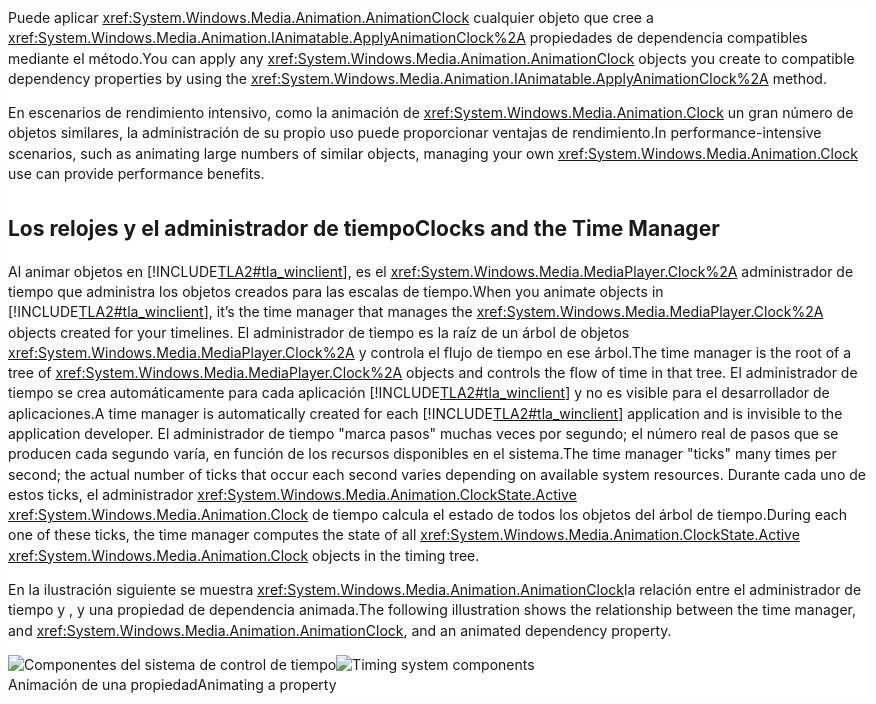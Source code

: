  <span data-ttu-id="e3cd7-131">Puede aplicar <xref:System.Windows.Media.Animation.AnimationClock> cualquier objeto que cree a <xref:System.Windows.Media.Animation.IAnimatable.ApplyAnimationClock%2A> propiedades de dependencia compatibles mediante el método.</span><span class="sxs-lookup"><span data-stu-id="e3cd7-131">You can apply any <xref:System.Windows.Media.Animation.AnimationClock> objects you create to compatible dependency properties by using the <xref:System.Windows.Media.Animation.IAnimatable.ApplyAnimationClock%2A> method.</span></span>  
  
 <span data-ttu-id="e3cd7-132">En escenarios de rendimiento intensivo, como la animación de <xref:System.Windows.Media.Animation.Clock> un gran número de objetos similares, la administración de su propio uso puede proporcionar ventajas de rendimiento.</span><span class="sxs-lookup"><span data-stu-id="e3cd7-132">In performance-intensive scenarios, such as animating large numbers of similar objects, managing your own <xref:System.Windows.Media.Animation.Clock> use can provide performance benefits.</span></span>  
  
<a name="timemanager"></a>
## <a name="clocks-and-the-time-manager"></a><span data-ttu-id="e3cd7-133">Los relojes y el administrador de tiempo</span><span class="sxs-lookup"><span data-stu-id="e3cd7-133">Clocks and the Time Manager</span></span>  
 <span data-ttu-id="e3cd7-134">Al animar objetos en [!INCLUDE[TLA2#tla_winclient](../../../../includes/tla2sharptla-winclient-md.md)], es el <xref:System.Windows.Media.MediaPlayer.Clock%2A> administrador de tiempo que administra los objetos creados para las escalas de tiempo.</span><span class="sxs-lookup"><span data-stu-id="e3cd7-134">When you animate objects in [!INCLUDE[TLA2#tla_winclient](../../../../includes/tla2sharptla-winclient-md.md)], it’s the time manager that manages the <xref:System.Windows.Media.MediaPlayer.Clock%2A> objects created for your timelines.</span></span> <span data-ttu-id="e3cd7-135">El administrador de tiempo es la raíz de un árbol de objetos <xref:System.Windows.Media.MediaPlayer.Clock%2A> y controla el flujo de tiempo en ese árbol.</span><span class="sxs-lookup"><span data-stu-id="e3cd7-135">The time manager is the root of a tree of <xref:System.Windows.Media.MediaPlayer.Clock%2A> objects and controls the flow of time in that tree.</span></span>  <span data-ttu-id="e3cd7-136">El administrador de tiempo se crea automáticamente para cada aplicación [!INCLUDE[TLA2#tla_winclient](../../../../includes/tla2sharptla-winclient-md.md)] y no es visible para el desarrollador de aplicaciones.</span><span class="sxs-lookup"><span data-stu-id="e3cd7-136">A time manager is automatically created for each [!INCLUDE[TLA2#tla_winclient](../../../../includes/tla2sharptla-winclient-md.md)] application and is invisible to the application developer.</span></span> <span data-ttu-id="e3cd7-137">El administrador de tiempo "marca pasos" muchas veces por segundo; el número real de pasos que se producen cada segundo varía, en función de los recursos disponibles en el sistema.</span><span class="sxs-lookup"><span data-stu-id="e3cd7-137">The time manager "ticks" many times per second; the actual number of ticks that occur each second varies depending on available system resources.</span></span> <span data-ttu-id="e3cd7-138">Durante cada uno de estos ticks, el administrador <xref:System.Windows.Media.Animation.ClockState.Active> <xref:System.Windows.Media.Animation.Clock> de tiempo calcula el estado de todos los objetos del árbol de tiempo.</span><span class="sxs-lookup"><span data-stu-id="e3cd7-138">During each one of these ticks, the time manager computes the state of all <xref:System.Windows.Media.Animation.ClockState.Active> <xref:System.Windows.Media.Animation.Clock> objects in the timing tree.</span></span>  
  
 <span data-ttu-id="e3cd7-139">En la ilustración siguiente se muestra <xref:System.Windows.Media.Animation.AnimationClock>la relación entre el administrador de tiempo y , y una propiedad de dependencia animada.</span><span class="sxs-lookup"><span data-stu-id="e3cd7-139">The following illustration shows the relationship between the time manager, and <xref:System.Windows.Media.Animation.AnimationClock>, and an animated dependency property.</span></span>  
  
 <span data-ttu-id="e3cd7-140">![Componentes del sistema de control de tiempo](./media/graphicsmm-clocks-1clock1prop.png "graphicsmm_clocks_1clock1prop")</span><span class="sxs-lookup"><span data-stu-id="e3cd7-140">![Timing system components](./media/graphicsmm-clocks-1clock1prop.png "graphicsmm_clocks_1clock1prop")</span></span>  
<span data-ttu-id="e3cd7-141">Animación de una propiedad</span><span class="sxs-lookup"><span data-stu-id="e3cd7-141">Animating a property</span></span>  
  